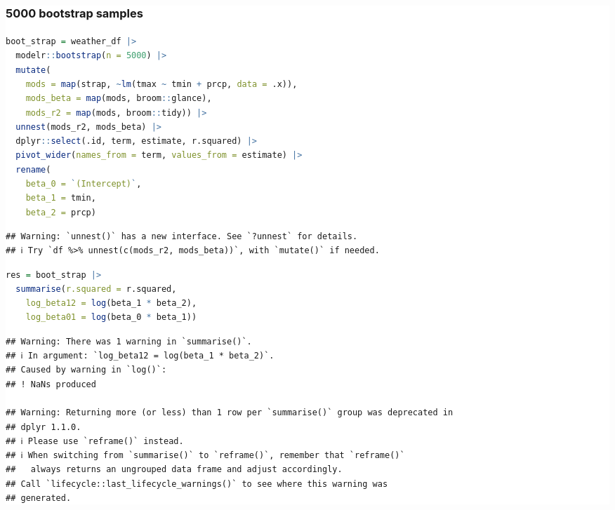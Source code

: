 ### 5000 bootstrap samples

``` r
boot_strap = weather_df |>  
  modelr::bootstrap(n = 5000) |> 
  mutate(
    mods = map(strap, ~lm(tmax ~ tmin + prcp, data = .x)),
    mods_beta = map(mods, broom::glance),
    mods_r2 = map(mods, broom::tidy)) |> 
  unnest(mods_r2, mods_beta) |> 
  dplyr::select(.id, term, estimate, r.squared) |> 
  pivot_wider(names_from = term, values_from = estimate) |> 
  rename(
    beta_0 = `(Intercept)`,
    beta_1 = tmin,
    beta_2 = prcp) 
```

    ## Warning: `unnest()` has a new interface. See `?unnest` for details.
    ## ℹ Try `df %>% unnest(c(mods_r2, mods_beta))`, with `mutate()` if needed.

``` r
res = boot_strap |> 
  summarise(r.squared = r.squared,
    log_beta12 = log(beta_1 * beta_2),
    log_beta01 = log(beta_0 * beta_1))
```

    ## Warning: There was 1 warning in `summarise()`.
    ## ℹ In argument: `log_beta12 = log(beta_1 * beta_2)`.
    ## Caused by warning in `log()`:
    ## ! NaNs produced

    ## Warning: Returning more (or less) than 1 row per `summarise()` group was deprecated in
    ## dplyr 1.1.0.
    ## ℹ Please use `reframe()` instead.
    ## ℹ When switching from `summarise()` to `reframe()`, remember that `reframe()`
    ##   always returns an ungrouped data frame and adjust accordingly.
    ## Call `lifecycle::last_lifecycle_warnings()` to see where this warning was
    ## generated.
